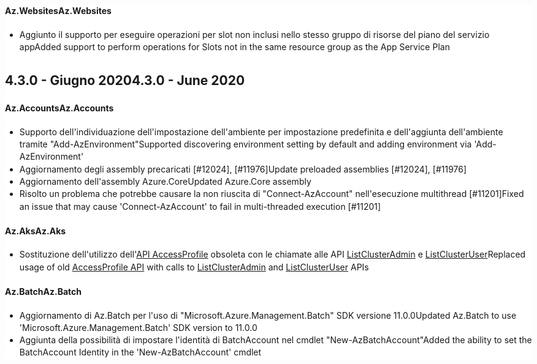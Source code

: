 #### <a name="azwebsites"></a><span data-ttu-id="b5860-199">Az.Websites</span><span class="sxs-lookup"><span data-stu-id="b5860-199">Az.Websites</span></span>
* <span data-ttu-id="b5860-200">Aggiunto il supporto per eseguire operazioni per slot non inclusi nello stesso gruppo di risorse del piano del servizio app</span><span class="sxs-lookup"><span data-stu-id="b5860-200">Added support to perform operations for Slots not in the same resource group as the App Service Plan</span></span>

## <a name="430---june-2020"></a><span data-ttu-id="b5860-201">4.3.0 - Giugno 2020</span><span class="sxs-lookup"><span data-stu-id="b5860-201">4.3.0 - June 2020</span></span>
#### <a name="azaccounts"></a><span data-ttu-id="b5860-202">Az.Accounts</span><span class="sxs-lookup"><span data-stu-id="b5860-202">Az.Accounts</span></span>
* <span data-ttu-id="b5860-203">Supporto dell'individuazione dell'impostazione dell'ambiente per impostazione predefinita e dell'aggiunta dell'ambiente tramite "Add-AzEnvironment"</span><span class="sxs-lookup"><span data-stu-id="b5860-203">Supported discovering environment setting by default and adding environment via 'Add-AzEnvironment'</span></span>
* <span data-ttu-id="b5860-204">Aggiornamento degli assembly precaricati [#12024], [#11976]</span><span class="sxs-lookup"><span data-stu-id="b5860-204">Update preloaded assemblies [#12024], [#11976]</span></span>
* <span data-ttu-id="b5860-205">Aggiornamento dell'assembly Azure.Core</span><span class="sxs-lookup"><span data-stu-id="b5860-205">Updated Azure.Core assembly</span></span>
* <span data-ttu-id="b5860-206">Risolto un problema che potrebbe causare la non riuscita di "Connect-AzAccount" nell'esecuzione multithread [#11201]</span><span class="sxs-lookup"><span data-stu-id="b5860-206">Fixed an issue that may cause 'Connect-AzAccount' to fail in multi-threaded execution [#11201]</span></span>

#### <a name="azaks"></a><span data-ttu-id="b5860-207">Az.Aks</span><span class="sxs-lookup"><span data-stu-id="b5860-207">Az.Aks</span></span>
* <span data-ttu-id="b5860-208">Sostituzione dell'utilizzo dell'[API AccessProfile](https://docs.microsoft.com/rest/api/aks/managedclusters/getaccessprofile) obsoleta con le chiamate alle API [ListClusterAdmin](https://docs.microsoft.com/rest/api/aks/managedclusters/listclusteradmincredentials) e [ListClusterUser](https://docs.microsoft.com/rest/api/aks/managedclusters/listclusterusercredentials)</span><span class="sxs-lookup"><span data-stu-id="b5860-208">Replaced usage of old [AccessProfile API](https://docs.microsoft.com/rest/api/aks/managedclusters/getaccessprofile) with calls to [ListClusterAdmin](https://docs.microsoft.com/rest/api/aks/managedclusters/listclusteradmincredentials) and [ListClusterUser](https://docs.microsoft.com/rest/api/aks/managedclusters/listclusterusercredentials) APIs</span></span>

#### <a name="azbatch"></a><span data-ttu-id="b5860-209">Az.Batch</span><span class="sxs-lookup"><span data-stu-id="b5860-209">Az.Batch</span></span>
* <span data-ttu-id="b5860-210">Aggiornamento di Az.Batch per l'uso di "Microsoft.Azure.Management.Batch" SDK versione 11.0.0</span><span class="sxs-lookup"><span data-stu-id="b5860-210">Updated Az.Batch to use 'Microsoft.Azure.Management.Batch' SDK version to 11.0.0</span></span>
* <span data-ttu-id="b5860-211">Aggiunta della possibilità di impostare l'identità di BatchAccount nel cmdlet "New-AzBatchAccount"</span><span class="sxs-lookup"><span data-stu-id="b5860-211">Added the ability to set the BatchAccount Identity in the 'New-AzBatchAccount' cmdlet</span></span>
